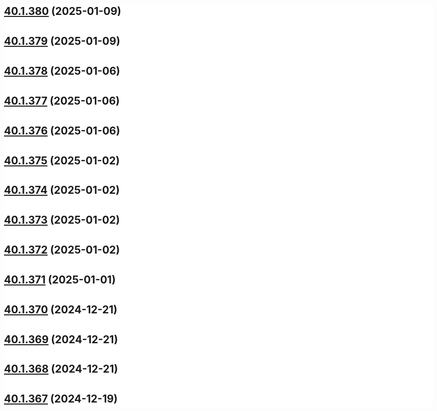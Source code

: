 ## [40.1.380](https://github.com/sprucelabsai-community/spruce-event-utils/compare/v40.1.379...v40.1.380) (2025-01-09)

## [40.1.379](https://github.com/sprucelabsai-community/spruce-event-utils/compare/v40.1.378...v40.1.379) (2025-01-09)

## [40.1.378](https://github.com/sprucelabsai-community/spruce-event-utils/compare/v40.1.377...v40.1.378) (2025-01-06)

## [40.1.377](https://github.com/sprucelabsai-community/spruce-event-utils/compare/v40.1.376...v40.1.377) (2025-01-06)

## [40.1.376](https://github.com/sprucelabsai-community/spruce-event-utils/compare/v40.1.375...v40.1.376) (2025-01-06)

## [40.1.375](https://github.com/sprucelabsai-community/spruce-event-utils/compare/v40.1.374...v40.1.375) (2025-01-02)

## [40.1.374](https://github.com/sprucelabsai-community/spruce-event-utils/compare/v40.1.373...v40.1.374) (2025-01-02)

## [40.1.373](https://github.com/sprucelabsai-community/spruce-event-utils/compare/v40.1.372...v40.1.373) (2025-01-02)

## [40.1.372](https://github.com/sprucelabsai-community/spruce-event-utils/compare/v40.1.371...v40.1.372) (2025-01-02)

## [40.1.371](https://github.com/sprucelabsai-community/spruce-event-utils/compare/v40.1.370...v40.1.371) (2025-01-01)

## [40.1.370](https://github.com/sprucelabsai-community/spruce-event-utils/compare/v40.1.369...v40.1.370) (2024-12-21)

## [40.1.369](https://github.com/sprucelabsai-community/spruce-event-utils/compare/v40.1.368...v40.1.369) (2024-12-21)

## [40.1.368](https://github.com/sprucelabsai-community/spruce-event-utils/compare/v40.1.367...v40.1.368) (2024-12-21)

## [40.1.367](https://github.com/sprucelabsai-community/spruce-event-utils/compare/v40.1.366...v40.1.367) (2024-12-19)
